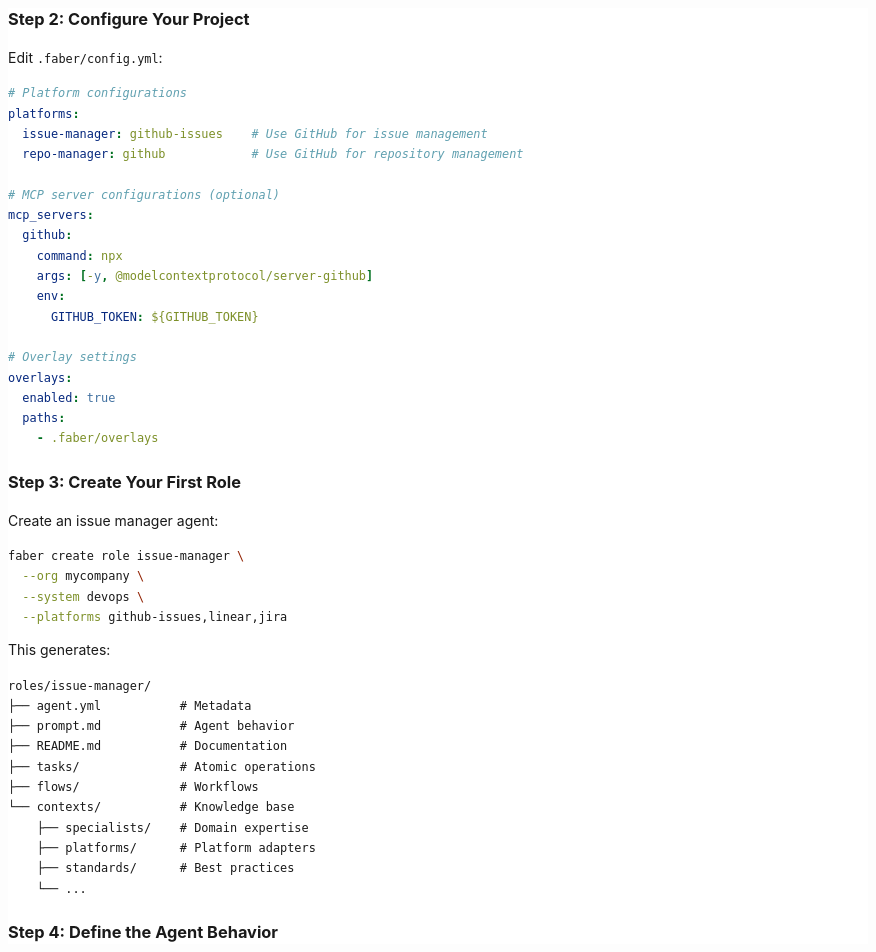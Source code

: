 ### Step 2: Configure Your Project

Edit `.faber/config.yml`:

```yaml
# Platform configurations
platforms:
  issue-manager: github-issues    # Use GitHub for issue management
  repo-manager: github            # Use GitHub for repository management

# MCP server configurations (optional)
mcp_servers:
  github:
    command: npx
    args: [-y, @modelcontextprotocol/server-github]
    env:
      GITHUB_TOKEN: ${GITHUB_TOKEN}

# Overlay settings
overlays:
  enabled: true
  paths:
    - .faber/overlays
```

### Step 3: Create Your First Role

Create an issue manager agent:

```bash
faber create role issue-manager \
  --org mycompany \
  --system devops \
  --platforms github-issues,linear,jira
```

This generates:

```
roles/issue-manager/
├── agent.yml           # Metadata
├── prompt.md           # Agent behavior
├── README.md           # Documentation
├── tasks/              # Atomic operations
├── flows/              # Workflows
└── contexts/           # Knowledge base
    ├── specialists/    # Domain expertise
    ├── platforms/      # Platform adapters
    ├── standards/      # Best practices
    └── ...
```

### Step 4: Define the Agent Behavior
